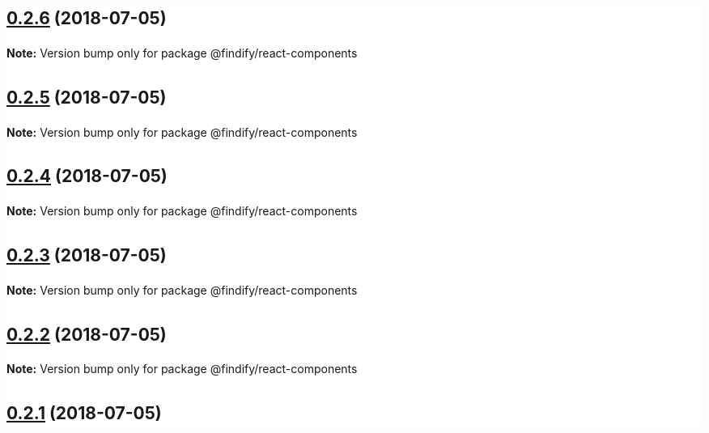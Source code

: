 


<a name="0.2.6"></a>
## [0.2.6](https://github.com/findify/findify-js/tree/master/packages/ui-components/compare/@findify/react-components@0.2.5...@findify/react-components@0.2.6) (2018-07-05)

**Note:** Version bump only for package @findify/react-components





<a name="0.2.5"></a>
## [0.2.5](https://github.com/findify/findify-js/tree/master/packages/ui-components/compare/@findify/react-components@0.2.4...@findify/react-components@0.2.5) (2018-07-05)

**Note:** Version bump only for package @findify/react-components





<a name="0.2.4"></a>
## [0.2.4](https://github.com/findify/findify-js/tree/master/packages/ui-components/compare/@findify/react-components@0.2.3...@findify/react-components@0.2.4) (2018-07-05)

**Note:** Version bump only for package @findify/react-components





<a name="0.2.3"></a>
## [0.2.3](https://github.com/findify/findify-js/tree/master/packages/ui-components/compare/@findify/react-components@0.2.2...@findify/react-components@0.2.3) (2018-07-05)

**Note:** Version bump only for package @findify/react-components





<a name="0.2.2"></a>
## [0.2.2](https://github.com/findify/findify-js/tree/master/packages/ui-components/compare/@findify/react-components@0.2.1...@findify/react-components@0.2.2) (2018-07-05)

**Note:** Version bump only for package @findify/react-components





<a name="0.2.1"></a>
## [0.2.1](https://github.com/findify/findify-js/tree/master/packages/ui-components/compare/@findify/react-components@0.2.0...@findify/react-components@0.2.1) (2018-07-05)
